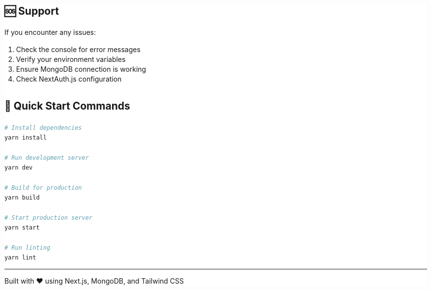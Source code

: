 ## 🆘 Support

If you encounter any issues:

1. Check the console for error messages
2. Verify your environment variables
3. Ensure MongoDB connection is working
4. Check NextAuth.js configuration

## 🚀 Quick Start Commands

```bash
# Install dependencies
yarn install

# Run development server
yarn dev

# Build for production
yarn build

# Start production server
yarn start

# Run linting
yarn lint
```

---

Built with ❤️ using Next.js, MongoDB, and Tailwind CSS

